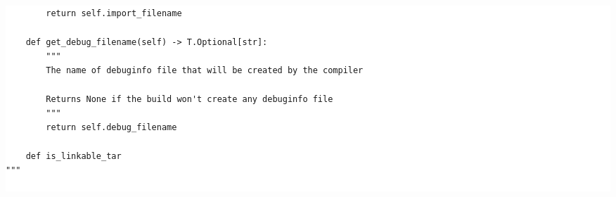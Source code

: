 ```
        return self.import_filename

    def get_debug_filename(self) -> T.Optional[str]:
        """
        The name of debuginfo file that will be created by the compiler

        Returns None if the build won't create any debuginfo file
        """
        return self.debug_filename

    def is_linkable_tar
"""


```